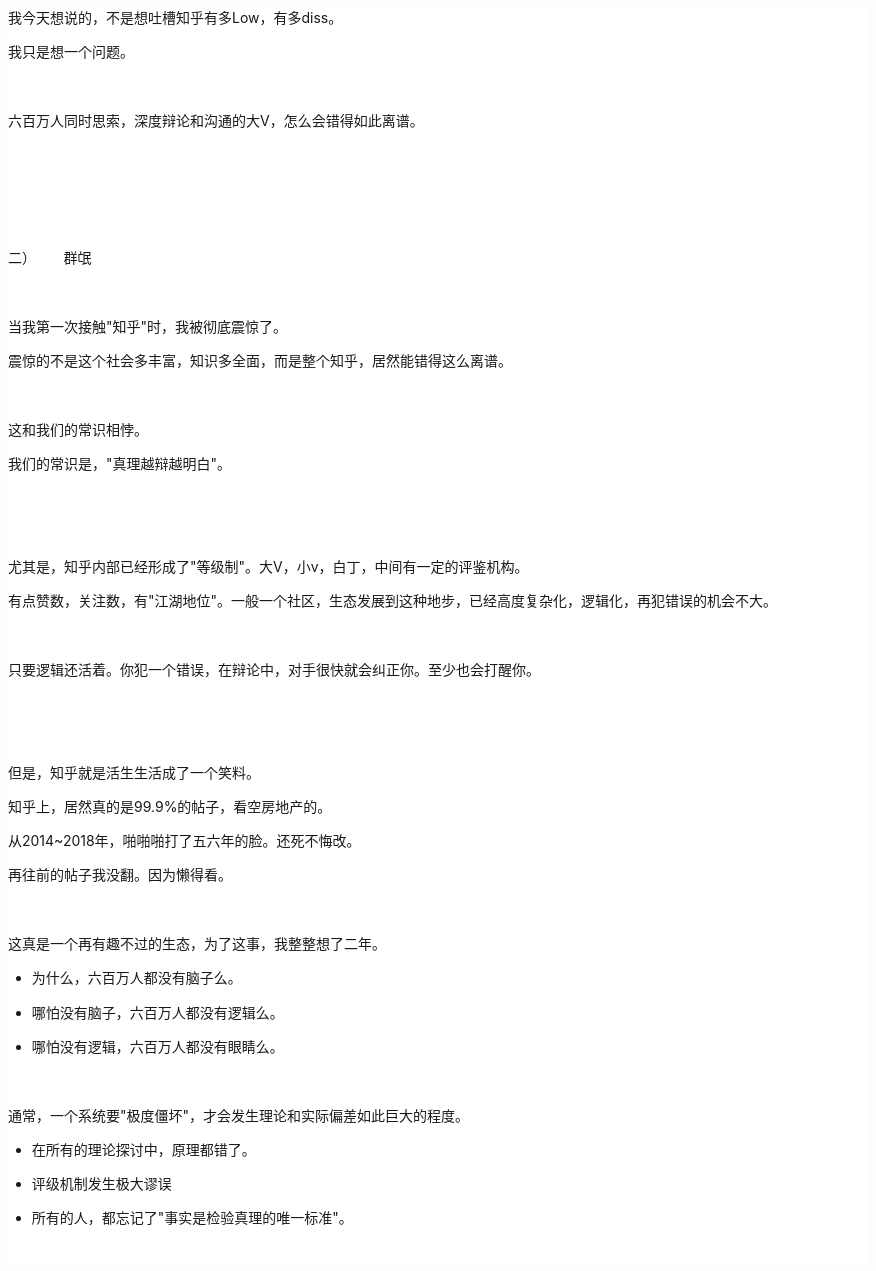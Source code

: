 
我今天想说的，不是想吐槽知乎有多Low，有多diss。

我只是想一个问题。

 

六百万人同时思索，深度辩论和沟通的大V，怎么会错得如此离谱。

 

 

 

二）       群氓

 

当我第一次接触"知乎"时，我被彻底震惊了。

震惊的不是这个社会多丰富，知识多全面，而是整个知乎，居然能错得这么离谱。

 

这和我们的常识相悖。

我们的常识是，"真理越辩越明白"。

 

 

尤其是，知乎内部已经形成了"等级制"。大V，小v，白丁，中间有一定的评鉴机构。

有点赞数，关注数，有"江湖地位"。一般一个社区，生态发展到这种地步，已经高度复杂化，逻辑化，再犯错误的机会不大。

 

只要逻辑还活着。你犯一个错误，在辩论中，对手很快就会纠正你。至少也会打醒你。

 

 

但是，知乎就是活生生活成了一个笑料。

知乎上，居然真的是99.9%的帖子，看空房地产的。

从2014\~2018年，啪啪啪打了五六年的脸。还死不悔改。

再往前的帖子我没翻。因为懒得看。

 

这真是一个再有趣不过的生态，为了这事，我整整想了二年。

-   为什么，六百万人都没有脑子么。

-   哪怕没有脑子，六百万人都没有逻辑么。

-   哪怕没有逻辑，六百万人都没有眼睛么。

 

通常，一个系统要"极度僵坏"，才会发生理论和实际偏差如此巨大的程度。

-   在所有的理论探讨中，原理都错了。

-   评级机制发生极大谬误

-   所有的人，都忘记了"事实是检验真理的唯一标准"。

 